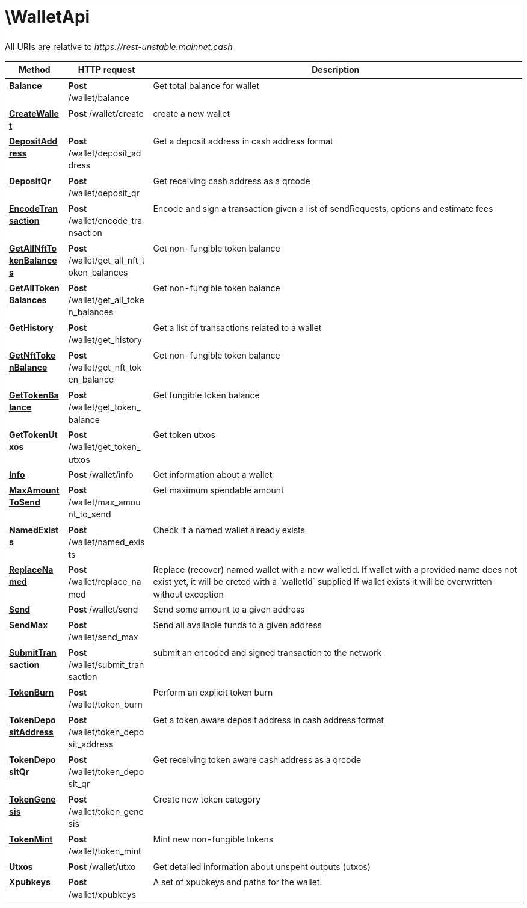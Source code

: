 # \WalletApi

All URIs are relative to *https://rest-unstable.mainnet.cash*

Method | HTTP request | Description
------------- | ------------- | -------------
[**Balance**](WalletApi.md#Balance) | **Post** /wallet/balance | Get total balance for wallet
[**CreateWallet**](WalletApi.md#CreateWallet) | **Post** /wallet/create | create a new wallet
[**DepositAddress**](WalletApi.md#DepositAddress) | **Post** /wallet/deposit_address | Get a deposit address in cash address format
[**DepositQr**](WalletApi.md#DepositQr) | **Post** /wallet/deposit_qr | Get receiving cash address as a qrcode
[**EncodeTransaction**](WalletApi.md#EncodeTransaction) | **Post** /wallet/encode_transaction | Encode and sign a transaction given a list of sendRequests, options and estimate fees
[**GetAllNftTokenBalances**](WalletApi.md#GetAllNftTokenBalances) | **Post** /wallet/get_all_nft_token_balances | Get non-fungible token balance
[**GetAllTokenBalances**](WalletApi.md#GetAllTokenBalances) | **Post** /wallet/get_all_token_balances | Get non-fungible token balance
[**GetHistory**](WalletApi.md#GetHistory) | **Post** /wallet/get_history | Get a list of transactions related to a wallet
[**GetNftTokenBalance**](WalletApi.md#GetNftTokenBalance) | **Post** /wallet/get_nft_token_balance | Get non-fungible token balance
[**GetTokenBalance**](WalletApi.md#GetTokenBalance) | **Post** /wallet/get_token_balance | Get fungible token balance
[**GetTokenUtxos**](WalletApi.md#GetTokenUtxos) | **Post** /wallet/get_token_utxos | Get token utxos
[**Info**](WalletApi.md#Info) | **Post** /wallet/info | Get information about a wallet
[**MaxAmountToSend**](WalletApi.md#MaxAmountToSend) | **Post** /wallet/max_amount_to_send | Get maximum spendable amount
[**NamedExists**](WalletApi.md#NamedExists) | **Post** /wallet/named_exists | Check if a named wallet already exists
[**ReplaceNamed**](WalletApi.md#ReplaceNamed) | **Post** /wallet/replace_named | Replace (recover) named wallet with a new walletId. If wallet with a provided name does not exist yet, it will be creted with a &#x60;walletId&#x60; supplied If wallet exists it will be overwritten without exception 
[**Send**](WalletApi.md#Send) | **Post** /wallet/send | Send some amount to a given address
[**SendMax**](WalletApi.md#SendMax) | **Post** /wallet/send_max | Send all available funds to a given address
[**SubmitTransaction**](WalletApi.md#SubmitTransaction) | **Post** /wallet/submit_transaction | submit an encoded and signed transaction to the network
[**TokenBurn**](WalletApi.md#TokenBurn) | **Post** /wallet/token_burn | Perform an explicit token burn
[**TokenDepositAddress**](WalletApi.md#TokenDepositAddress) | **Post** /wallet/token_deposit_address | Get a token aware deposit address in cash address format
[**TokenDepositQr**](WalletApi.md#TokenDepositQr) | **Post** /wallet/token_deposit_qr | Get receiving token aware cash address as a qrcode
[**TokenGenesis**](WalletApi.md#TokenGenesis) | **Post** /wallet/token_genesis | Create new token category
[**TokenMint**](WalletApi.md#TokenMint) | **Post** /wallet/token_mint | Mint new non-fungible tokens
[**Utxos**](WalletApi.md#Utxos) | **Post** /wallet/utxo | Get detailed information about unspent outputs (utxos)
[**Xpubkeys**](WalletApi.md#Xpubkeys) | **Post** /wallet/xpubkeys | A set of xpubkeys and paths for the wallet.
